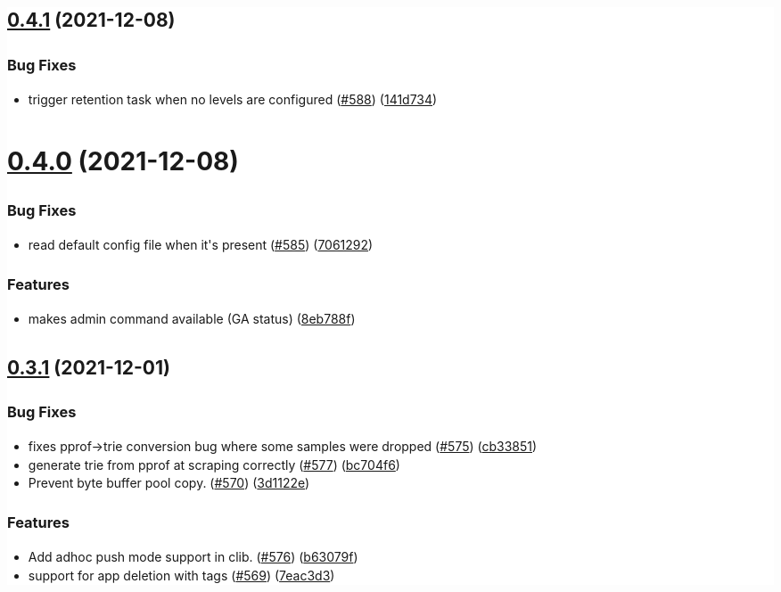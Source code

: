 

## [0.4.1](https://github.com/pyroscope-io/pyroscope/compare/v0.4.0...v0.4.1) (2021-12-08)


### Bug Fixes

* trigger retention task when no levels are configured ([#588](https://github.com/pyroscope-io/pyroscope/issues/588)) ([141d734](https://github.com/pyroscope-io/pyroscope/commit/141d73406f5482ee14f999ee7721403d3e0d3d99))



# [0.4.0](https://github.com/pyroscope-io/pyroscope/compare/v0.3.1...v0.4.0) (2021-12-08)


### Bug Fixes

* read default config file when it's present ([#585](https://github.com/pyroscope-io/pyroscope/issues/585)) ([7061292](https://github.com/pyroscope-io/pyroscope/commit/7061292ea5cdee9de419e6a99b34f6db2f1eadb2))


### Features

* makes admin command available (GA status) ([8eb788f](https://github.com/pyroscope-io/pyroscope/commit/8eb788f4eb37f08f79d5ba83a6789f22b3dc61f1))



## [0.3.1](https://github.com/pyroscope-io/pyroscope/compare/v0.3.0...v0.3.1) (2021-12-01)


### Bug Fixes

* fixes pprof->trie conversion bug where some samples were dropped ([#575](https://github.com/pyroscope-io/pyroscope/issues/575)) ([cb33851](https://github.com/pyroscope-io/pyroscope/commit/cb33851e55337c0c049d291bf29de8eec860229a))
* generate trie from pprof at scraping correctly ([#577](https://github.com/pyroscope-io/pyroscope/issues/577)) ([bc704f6](https://github.com/pyroscope-io/pyroscope/commit/bc704f6c64fb2e274f7b425b03ea7bd5ef72fe60))
* Prevent byte buffer pool copy. ([#570](https://github.com/pyroscope-io/pyroscope/issues/570)) ([3d1122e](https://github.com/pyroscope-io/pyroscope/commit/3d1122e0ac4a02bc2e78d8e0aac04e34337f4a25))


### Features

* Add adhoc push mode support in clib. ([#576](https://github.com/pyroscope-io/pyroscope/issues/576)) ([b63079f](https://github.com/pyroscope-io/pyroscope/commit/b63079f7f33e0aefde3bf8a9e122e436696bef63))
* support for app deletion with tags ([#569](https://github.com/pyroscope-io/pyroscope/issues/569)) ([7eac3d3](https://github.com/pyroscope-io/pyroscope/commit/7eac3d31620926d6ec5825de6a5551cf57596f50))
